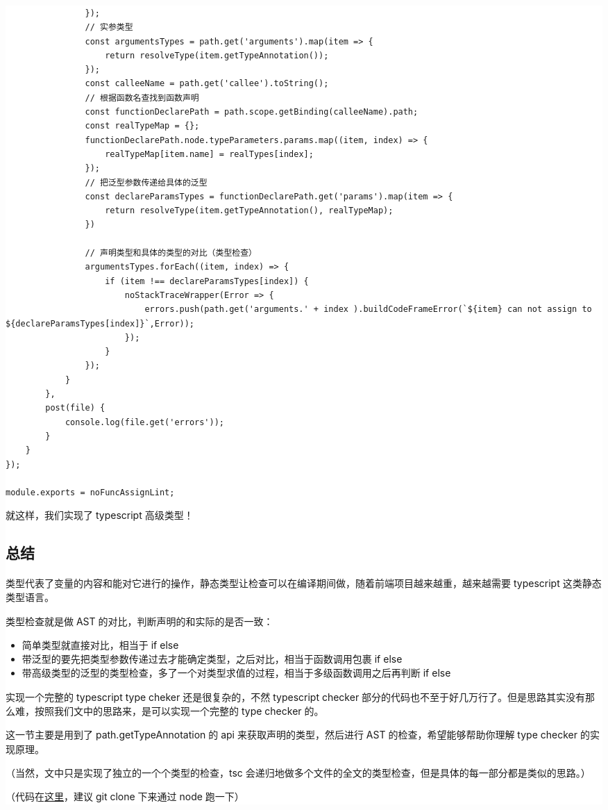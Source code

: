                     });
                    // 实参类型
                    const argumentsTypes = path.get('arguments').map(item => {
                        return resolveType(item.getTypeAnnotation());
                    });
                    const calleeName = path.get('callee').toString();
                    // 根据函数名查找到函数声明
                    const functionDeclarePath = path.scope.getBinding(calleeName).path;
                    const realTypeMap = {};
                    functionDeclarePath.node.typeParameters.params.map((item, index) => {
                        realTypeMap[item.name] = realTypes[index];
                    });
                    // 把泛型参数传递给具体的泛型
                    const declareParamsTypes = functionDeclarePath.get('params').map(item => {
                        return resolveType(item.getTypeAnnotation(), realTypeMap);
                    })
    
                    // 声明类型和具体的类型的对比（类型检查）
                    argumentsTypes.forEach((item, index) => {
                        if (item !== declareParamsTypes[index]) {
                            noStackTraceWrapper(Error => {
                                errors.push(path.get('arguments.' + index ).buildCodeFrameError(`${item} can not assign to ${declareParamsTypes[index]}`,Error));
                            });
                        }
                    });
                }
            },
            post(file) {
                console.log(file.get('errors'));
            }
        }
    });
    
    module.exports = noFuncAssignLint;
    
    

就这样，我们实现了 typescript 高级类型！

## 总结

类型代表了变量的内容和能对它进行的操作，静态类型让检查可以在编译期间做，随着前端项目越来越重，越来越需要 typescript 这类静态类型语言。

类型检查就是做 AST 的对比，判断声明的和实际的是否一致：

* 简单类型就直接对比，相当于 if else
* 带泛型的要先把类型参数传递过去才能确定类型，之后对比，相当于函数调用包裹 if else
* 带高级类型的泛型的类型检查，多了一个对类型求值的过程，相当于多级函数调用之后再判断 if else

实现一个完整的 typescript type cheker 还是很复杂的，不然 typescript checker 部分的代码也不至于好几万行了。但是思路其实没有那么难，按照我们文中的思路来，是可以实现一个完整的 type checker 的。

这一节主要是用到了 path.getTypeAnnotation 的 api 来获取声明的类型，然后进行 AST 的检查，希望能够帮助你理解 type checker 的实现原理。

（当然，文中只是实现了独立的一个个类型的检查，tsc 会递归地做多个文件的全文的类型检查，但是具体的每一部分都是类似的思路。）

（代码在[这里](https://github.com/QuarkGluonPlasma/babel-plugin-exercize)，建议 git clone 下来通过 node 跑一下）